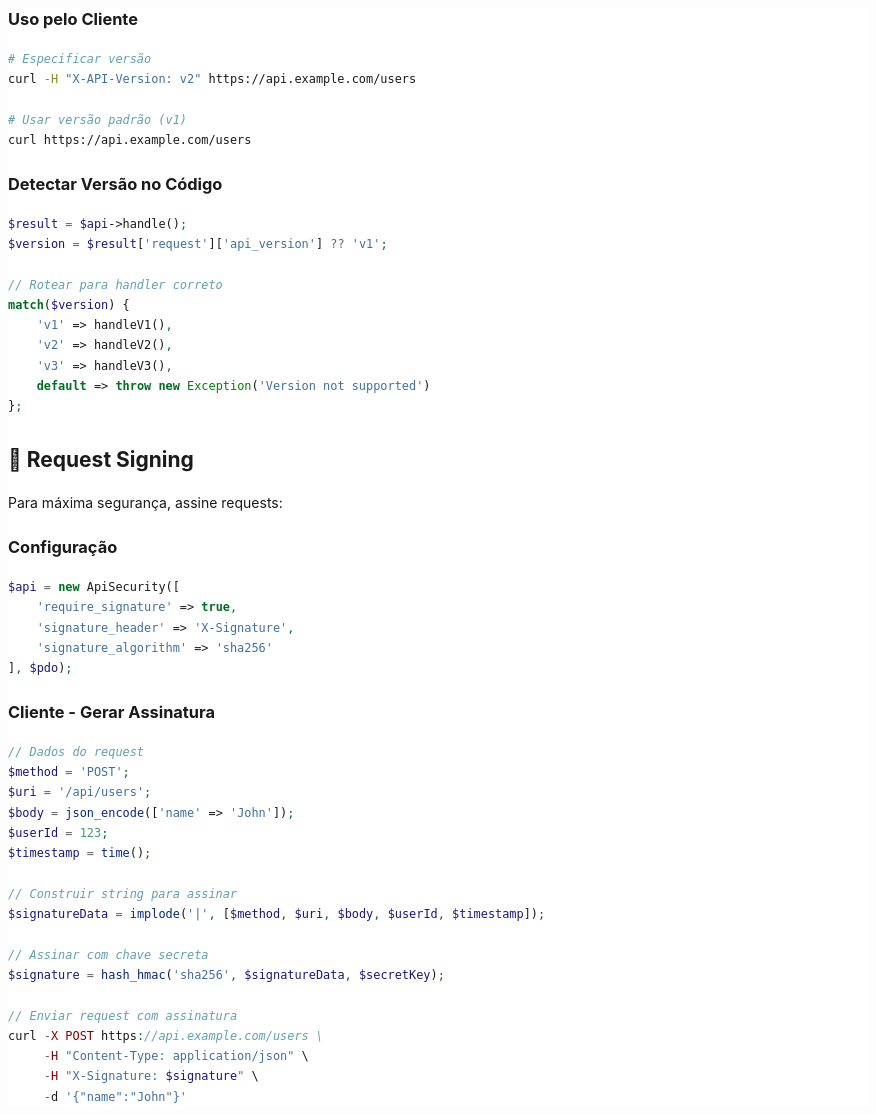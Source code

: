 ### Uso pelo Cliente

```bash
# Especificar versão
curl -H "X-API-Version: v2" https://api.example.com/users

# Usar versão padrão (v1)
curl https://api.example.com/users
```

### Detectar Versão no Código

```php
$result = $api->handle();
$version = $result['request']['api_version'] ?? 'v1';

// Rotear para handler correto
match($version) {
    'v1' => handleV1(),
    'v2' => handleV2(),
    'v3' => handleV3(),
    default => throw new Exception('Version not supported')
};
```

## 🔐 Request Signing

Para máxima segurança, assine requests:

### Configuração

```php
$api = new ApiSecurity([
    'require_signature' => true,
    'signature_header' => 'X-Signature',
    'signature_algorithm' => 'sha256'
], $pdo);
```

### Cliente - Gerar Assinatura

```php
// Dados do request
$method = 'POST';
$uri = '/api/users';
$body = json_encode(['name' => 'John']);
$userId = 123;
$timestamp = time();

// Construir string para assinar
$signatureData = implode('|', [$method, $uri, $body, $userId, $timestamp]);

// Assinar com chave secreta
$signature = hash_hmac('sha256', $signatureData, $secretKey);

// Enviar request com assinatura
curl -X POST https://api.example.com/users \
     -H "Content-Type: application/json" \
     -H "X-Signature: $signature" \
     -d '{"name":"John"}'
```
